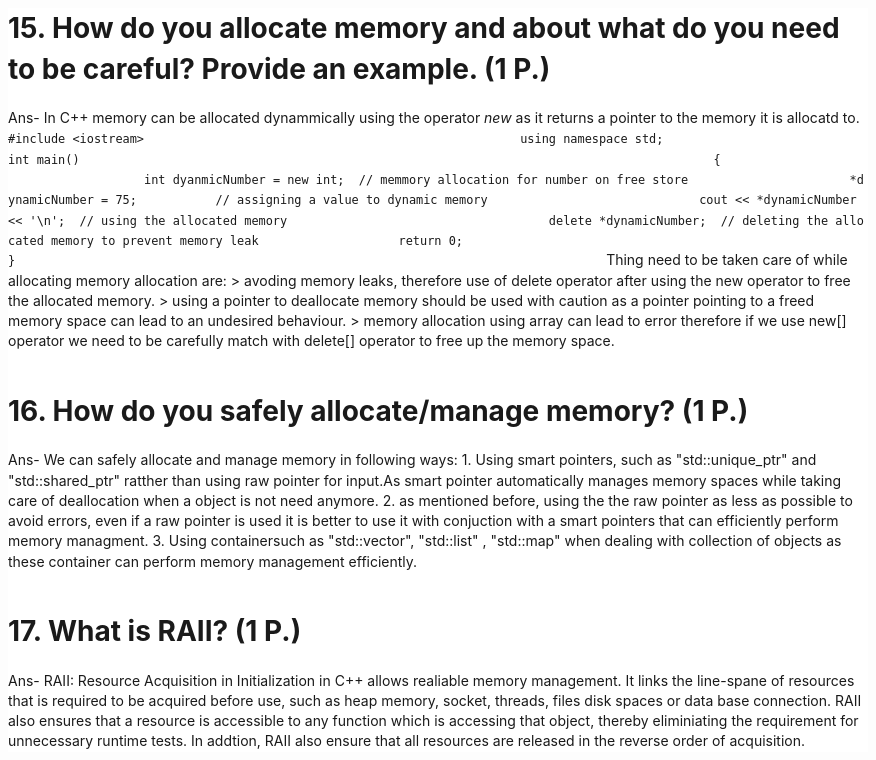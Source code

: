 # 15. How do you allocate memory and about what do you need to be careful? Provide an example. (1 P.)
Ans-
In C++ memory can be allocated dynammically using the operator *new* as it returns a pointer to the memory it is allocatd to. 
`            #include <iostream>                                          `
`            using namespace std;                                                    `
`                int main()                                                                          `
`                {                                                                                   `           
`                    int dyanmicNumber = new int;  // memmory allocation for number on free store    `
`                    *dynamicNumber = 75;           // assigning a value to dynamic memory           `
`                    cout << *dynamicNumber << '\n';  // using the allocated memory                  `
`                    delete *dynamicNumber;  // deleting the allocated memory to prevent memory leak `
`                    return 0;                                                                       `
`                }                                                                                   `
Thing need to be taken care of while allocating memory allocation are:
    > avoding memory leaks, therefore use of delete operator after using the new operator to free the allocated memory.
    > using a pointer to deallocate memory should be used with caution as a pointer pointing to a freed memory space can lead to an undesired behaviour.
    > memory allocation using array can lead to error therefore if we use new[] operator we need to be carefully match with  delete[] operator to free up the memory space. 


# 16. How do you safely allocate/manage memory? (1 P.)
Ans-
We can safely allocate and manage memory in following ways:
    1. Using smart pointers, such as "std::unique_ptr" and "std::shared_ptr" ratther than using raw pointer for input.As smart pointer automatically manages memory spaces while taking care of deallocation when a object is not need anymore. 
    2. as mentioned before, using the the raw pointer as less as possible to avoid errors, even if a raw pointer is used it is better to use it with conjuction with a smart pointers that can efficiently perform memory managment.
    3. Using containersuch as "std::vector", "std::list" , "std::map" when dealing with collection of objects as these container can perform memory management efficiently. 


# 17. What is RAII? (1 P.)
Ans-
RAII: Resource Acquisition in Initialization  in C++ allows realiable memory management. It links the line-spane of resources that is required to be acquired before use, such as heap memory, socket, threads, files disk spaces or data base connection. RAII also ensures that a resource is accessible to any function which is accessing that object, thereby eliminiating the requirement for unnecessary runtime tests. In addtion, RAII also ensure that all resources are released  in the reverse order of acquisition. 
